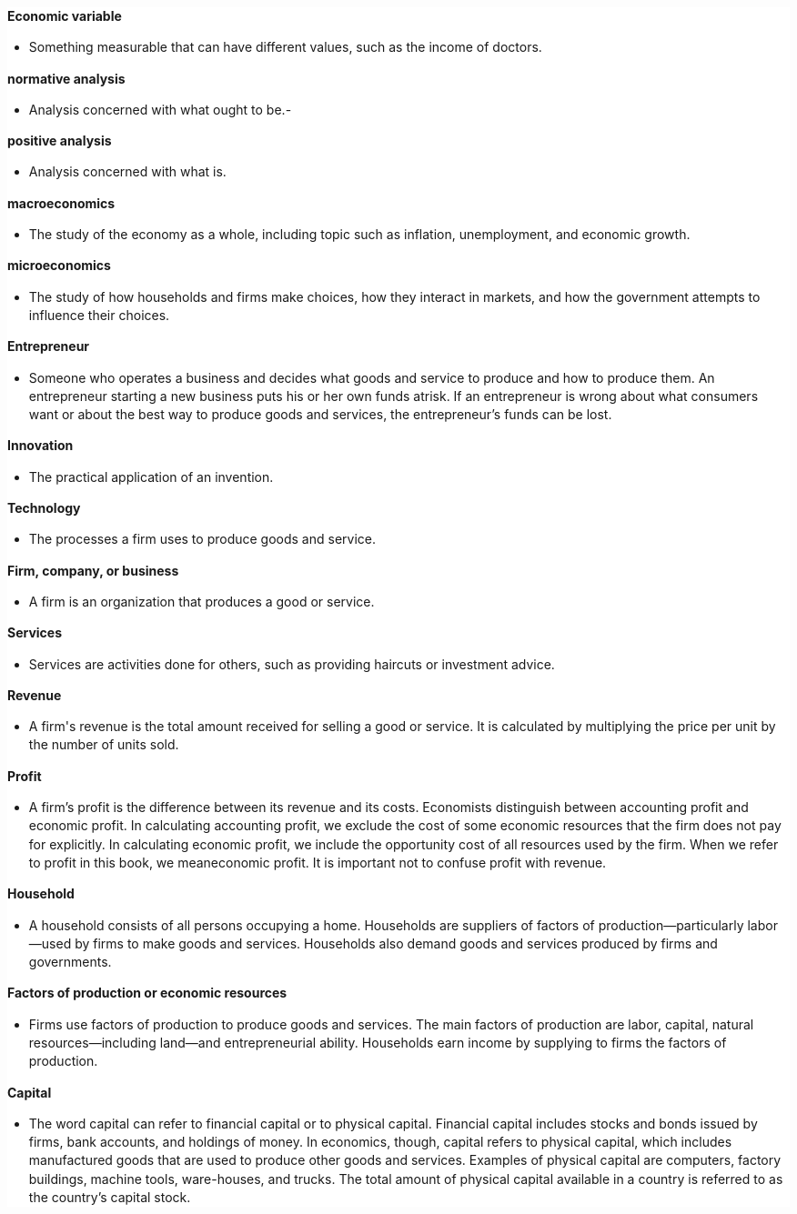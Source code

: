 **Economic variable**
 - Something measurable that can have different values, such as the income of doctors.

**normative analysis**
 - Analysis concerned with what ought to be.- 

**positive analysis**
 - Analysis concerned with what is.

**macroeconomics**
 - The study of the economy as a whole, including topic such as inflation, unemployment, and economic growth.

**microeconomics**
 - The study of how households and firms make choices, how they interact in markets, and how the government attempts to influence their choices.

**Entrepreneur**
 - Someone who operates a business and decides what goods and service to produce and how to produce them. An entrepreneur starting a new business puts his or her own funds atrisk. If an entrepreneur is wrong about what consumers want or about the best way to produce goods and services, the entrepreneur’s funds can be lost.

**Innovation**
 - The practical application of an invention.

**Technology**
 - The processes a firm uses to produce goods and service.
 
**Firm, company, or business**
 - A firm is an organization that produces a good or service.

**Services**
 - Services are activities done for others, such as providing haircuts or investment advice.

**Revenue**
 - A firm's revenue is the total amount received for selling a good or service. It is calculated by multiplying the price per unit by the number of units sold.

**Profit**
 - A firm’s profit is the difference between its revenue and its costs. Economists distinguish between accounting profit and economic profit. In calculating accounting profit, we exclude the cost of some economic resources that the firm does not pay for explicitly. In calculating economic profit, we include the opportunity cost of all resources used by the firm. When we refer to profit in this book, we meaneconomic profit. It is important not to confuse profit with revenue.

**Household**
 - A household consists of all persons occupying a home. Households are suppliers of factors of production—particularly labor—used by firms to make goods and services. Households also demand goods and services produced by firms and governments.

**Factors of production or economic resources**
 - Firms use factors of production to produce goods and services. The main factors of production are labor, capital, natural resources—including land—and entrepreneurial ability. Households earn income by supplying to firms the factors of production.
  
**Capital**
 - The word capital can refer to financial capital or to physical capital. Financial capital includes stocks and bonds issued by firms, bank accounts, and holdings of money. In economics, though, capital refers to physical capital, which includes manufactured goods that are used to produce other goods and services. Examples of physical capital are computers, factory buildings, machine tools, ware-houses, and trucks. The total amount of physical capital available in a country is referred to as the country’s capital stock.
 